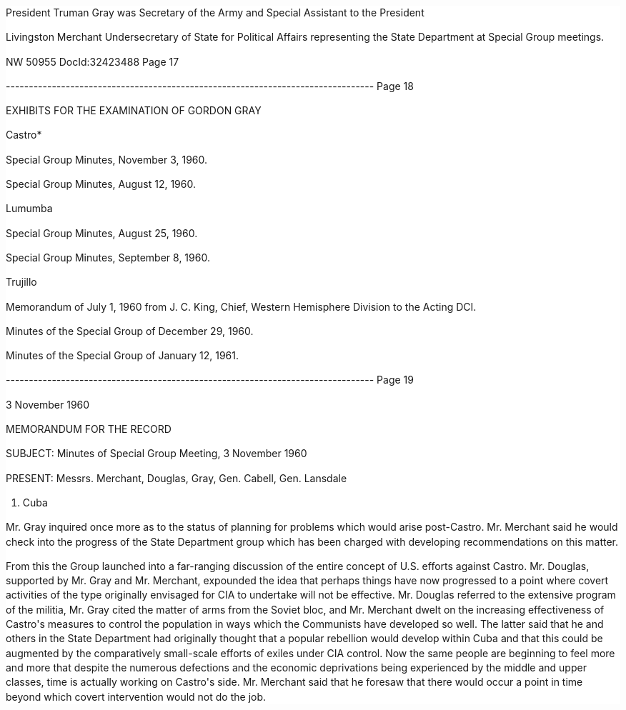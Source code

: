 President Truman Gray was Secretary of the Army and
Special Assistant to the President

Livingston Merchant Undersecretary of State for Political Affairs
representing the State Department at Special
Group meetings.

NW 50955 DocId:32423488 Page 17


-------------------------------------------------------------------------------- Page 18

EXHIBITS FOR THE EXAMINATION OF GORDON GRAY

Castro*

Special Group Minutes, November 3, 1960.

Special Group Minutes, August 12, 1960.

Lumumba

Special Group Minutes, August 25, 1960.

Special Group Minutes, September 8, 1960.

Trujillo

Memorandum of July 1, 1960 from J. C. King, Chief,
Western Hemisphere Division to the Acting DCI.

Minutes of the Special Group of December 29, 1960.

Minutes of the Special Group of January 12, 1961.


-------------------------------------------------------------------------------- Page 19

3 November 1960

MEMORANDUM FOR THE RECORD

SUBJECT: Minutes of Special Group Meeting, 3 November 1960

PRESENT: Messrs. Merchant, Douglas, Gray, Gen. Cabell, Gen. Lansdale

1. Cuba

Mr. Gray inquired once more as to the status of planning for problems which would arise post-Castro. Mr. Merchant said he would check into the progress of the State Department group which has been charged with developing recommendations on this matter.

From this the Group launched into a far-ranging discussion of the entire concept of U.S. efforts against Castro. Mr. Douglas, supported by Mr. Gray and Mr. Merchant, expounded the idea that perhaps things have now progressed to a point where covert activities of the type originally envisaged for CIA to undertake will not be effective. Mr. Douglas referred to the extensive program of the militia, Mr. Gray cited the matter of arms from the Soviet bloc, and Mr. Merchant dwelt on the increasing effectiveness of Castro's measures to control the population in ways which the Communists have developed so well. The latter said that he and others in the State Department had originally thought that a popular rebellion would develop within Cuba and that this could be augmented by the comparatively small-scale efforts of exiles under CIA control. Now the same people are beginning to feel more and more that despite the numerous defections and the economic deprivations being experienced by the middle and upper classes, time is actually working on Castro's side. Mr. Merchant said that he foresaw that there would occur a point in time beyond which covert intervention would not do the job.
